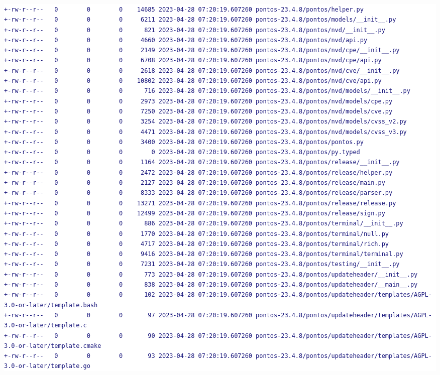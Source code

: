 ```diff
+-rw-r--r--   0        0        0    14685 2023-04-28 07:20:19.607260 pontos-23.4.8/pontos/helper.py
+-rw-r--r--   0        0        0     6211 2023-04-28 07:20:19.607260 pontos-23.4.8/pontos/models/__init__.py
+-rw-r--r--   0        0        0      821 2023-04-28 07:20:19.607260 pontos-23.4.8/pontos/nvd/__init__.py
+-rw-r--r--   0        0        0     4660 2023-04-28 07:20:19.607260 pontos-23.4.8/pontos/nvd/api.py
+-rw-r--r--   0        0        0     2149 2023-04-28 07:20:19.607260 pontos-23.4.8/pontos/nvd/cpe/__init__.py
+-rw-r--r--   0        0        0     6708 2023-04-28 07:20:19.607260 pontos-23.4.8/pontos/nvd/cpe/api.py
+-rw-r--r--   0        0        0     2618 2023-04-28 07:20:19.607260 pontos-23.4.8/pontos/nvd/cve/__init__.py
+-rw-r--r--   0        0        0    10802 2023-04-28 07:20:19.607260 pontos-23.4.8/pontos/nvd/cve/api.py
+-rw-r--r--   0        0        0      716 2023-04-28 07:20:19.607260 pontos-23.4.8/pontos/nvd/models/__init__.py
+-rw-r--r--   0        0        0     2973 2023-04-28 07:20:19.607260 pontos-23.4.8/pontos/nvd/models/cpe.py
+-rw-r--r--   0        0        0     7250 2023-04-28 07:20:19.607260 pontos-23.4.8/pontos/nvd/models/cve.py
+-rw-r--r--   0        0        0     3254 2023-04-28 07:20:19.607260 pontos-23.4.8/pontos/nvd/models/cvss_v2.py
+-rw-r--r--   0        0        0     4471 2023-04-28 07:20:19.607260 pontos-23.4.8/pontos/nvd/models/cvss_v3.py
+-rw-r--r--   0        0        0     3400 2023-04-28 07:20:19.607260 pontos-23.4.8/pontos/pontos.py
+-rw-r--r--   0        0        0        0 2023-04-28 07:20:19.607260 pontos-23.4.8/pontos/py.typed
+-rw-r--r--   0        0        0     1164 2023-04-28 07:20:19.607260 pontos-23.4.8/pontos/release/__init__.py
+-rw-r--r--   0        0        0     2472 2023-04-28 07:20:19.607260 pontos-23.4.8/pontos/release/helper.py
+-rw-r--r--   0        0        0     2127 2023-04-28 07:20:19.607260 pontos-23.4.8/pontos/release/main.py
+-rw-r--r--   0        0        0     8333 2023-04-28 07:20:19.607260 pontos-23.4.8/pontos/release/parser.py
+-rw-r--r--   0        0        0    13271 2023-04-28 07:20:19.607260 pontos-23.4.8/pontos/release/release.py
+-rw-r--r--   0        0        0    12499 2023-04-28 07:20:19.607260 pontos-23.4.8/pontos/release/sign.py
+-rw-r--r--   0        0        0      886 2023-04-28 07:20:19.607260 pontos-23.4.8/pontos/terminal/__init__.py
+-rw-r--r--   0        0        0     1770 2023-04-28 07:20:19.607260 pontos-23.4.8/pontos/terminal/null.py
+-rw-r--r--   0        0        0     4717 2023-04-28 07:20:19.607260 pontos-23.4.8/pontos/terminal/rich.py
+-rw-r--r--   0        0        0     9416 2023-04-28 07:20:19.607260 pontos-23.4.8/pontos/terminal/terminal.py
+-rw-r--r--   0        0        0     7231 2023-04-28 07:20:19.607260 pontos-23.4.8/pontos/testing/__init__.py
+-rw-r--r--   0        0        0      773 2023-04-28 07:20:19.607260 pontos-23.4.8/pontos/updateheader/__init__.py
+-rw-r--r--   0        0        0      838 2023-04-28 07:20:19.607260 pontos-23.4.8/pontos/updateheader/__main__.py
+-rw-r--r--   0        0        0      102 2023-04-28 07:20:19.607260 pontos-23.4.8/pontos/updateheader/templates/AGPL-3.0-or-later/template.bash
+-rw-r--r--   0        0        0       97 2023-04-28 07:20:19.607260 pontos-23.4.8/pontos/updateheader/templates/AGPL-3.0-or-later/template.c
+-rw-r--r--   0        0        0       90 2023-04-28 07:20:19.607260 pontos-23.4.8/pontos/updateheader/templates/AGPL-3.0-or-later/template.cmake
+-rw-r--r--   0        0        0       93 2023-04-28 07:20:19.607260 pontos-23.4.8/pontos/updateheader/templates/AGPL-3.0-or-later/template.go
```